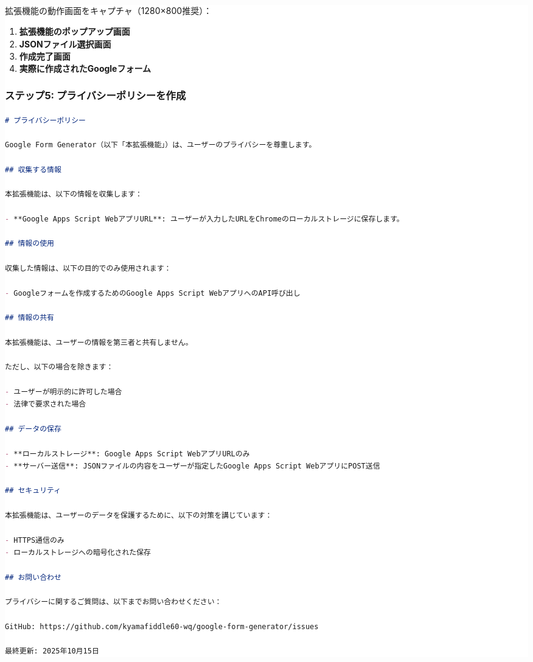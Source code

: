 拡張機能の動作画面をキャプチャ（1280×800推奨）：

1. **拡張機能のポップアップ画面**
2. **JSONファイル選択画面**
3. **作成完了画面**
4. **実際に作成されたGoogleフォーム**

### ステップ5: プライバシーポリシーを作成

```markdown
# プライバシーポリシー

Google Form Generator（以下「本拡張機能」）は、ユーザーのプライバシーを尊重します。

## 収集する情報

本拡張機能は、以下の情報を収集します：

- **Google Apps Script WebアプリURL**: ユーザーが入力したURLをChromeのローカルストレージに保存します。

## 情報の使用

収集した情報は、以下の目的でのみ使用されます：

- Googleフォームを作成するためのGoogle Apps Script WebアプリへのAPI呼び出し

## 情報の共有

本拡張機能は、ユーザーの情報を第三者と共有しません。

ただし、以下の場合を除きます：

- ユーザーが明示的に許可した場合
- 法律で要求された場合

## データの保存

- **ローカルストレージ**: Google Apps Script WebアプリURLのみ
- **サーバー送信**: JSONファイルの内容をユーザーが指定したGoogle Apps Script WebアプリにPOST送信

## セキュリティ

本拡張機能は、ユーザーのデータを保護するために、以下の対策を講じています：

- HTTPS通信のみ
- ローカルストレージへの暗号化された保存

## お問い合わせ

プライバシーに関するご質問は、以下までお問い合わせください：

GitHub: https://github.com/kyamafiddle60-wq/google-form-generator/issues

最終更新: 2025年10月15日
```

